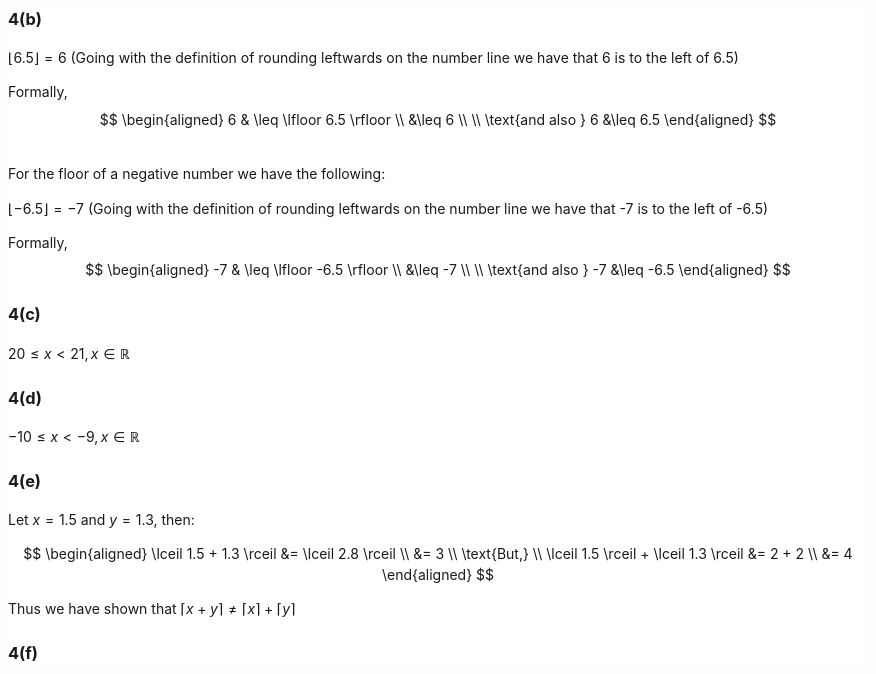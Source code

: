 ### 4(b)

$\lfloor 6.5 \rfloor = 6$ (Going with the definition of rounding leftwards on the number line we have that 6 is to the left of 6.5)

Formally,
$$
\begin{aligned}
6 & \leq \lfloor 6.5 \rfloor \\
 &\leq 6 \\ \\
\text{and also } 6 &\leq 6.5
\end{aligned}
$$

\
For the floor of a negative number we have the following:

$\lfloor -6.5 \rfloor = -7$ (Going with the definition of rounding leftwards on the number line we have that -7 is to the left of -6.5)

Formally,
$$
\begin{aligned}
-7 & \leq \lfloor -6.5 \rfloor \\
 &\leq -7 \\ \\
\text{and also } -7 &\leq -6.5
\end{aligned}
$$

### 4(c)

$20 \leq x <  21, x \in \mathbb{R}$

### 4(d)

$-10 \leq x <  -9, x \in \mathbb{R}$

### 4(e)

Let $x = 1.5$ and $y = 1.3$, then:

$$
\begin{aligned}
\lceil 1.5 + 1.3 \rceil &= \lceil 2.8 \rceil \\
&= 3 \\
\text{But,} \\
\lceil 1.5 \rceil + \lceil 1.3 \rceil &= 2 + 2 \\
&= 4
\end{aligned}
$$

Thus we have shown that $\lceil x + y \rceil \neq \lceil x \rceil + \lceil y \rceil$

### 4(f)
